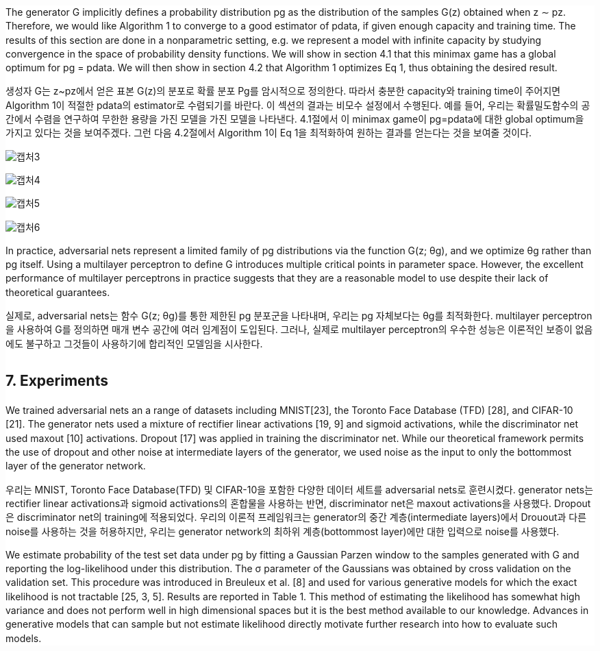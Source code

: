 The generator G implicitly defines a probability distribution pg as the distribution of the samples G(z) obtained when z ∼ pz. Therefore, we would like Algorithm 1 to converge to a good estimator of pdata, if given enough capacity and training time. The results of this section are done in a nonparametric setting, e.g. we represent a model with infinite capacity by studying convergence in the space of probability density functions. We will show in section 4.1 that this minimax game has a global optimum for pg = pdata. We will then show in section 4.2 that Algorithm 1 optimizes Eq 1, thus obtaining the desired result.

생성자 G는 z~pz에서 얻은 표본 G(z)의 분포로 확률 분포 Pg를 암시적으로 정의한다. 따라서 충분한 capacity와 training time이 주어지면 Algorithm 1이 적절한 pdata의 estimator로 수렴되기를 바란다. 이 섹션의 결과는 비모수 설정에서 수행된다. 예를 들어, 우리는 확률밀도함수의 공간에서 수렴을 연구하여 무한한 용량을 가진 모델을 가진 모델을 나타낸다. 4.1절에서 이 minimax game이 pg=pdata에 대한 global optimum을 가지고 있다는 것을 보여주겠다. 그런 다음 4.2절에서 Algorithm 1이 Eq 1을 최적화하여 원하는 결과를 얻는다는 것을 보여줄 것이다.

![캡처3](https://user-images.githubusercontent.com/59161837/104682339-c54e6880-5737-11eb-9672-ada08d2bdebc.PNG)



![캡처4](https://user-images.githubusercontent.com/59161837/104682379-dbf4bf80-5737-11eb-8a75-c5dc1cc91916.PNG)



![캡처5](https://user-images.githubusercontent.com/59161837/104682411-f5960700-5737-11eb-960a-9a7d54804845.PNG)



![캡처6](https://user-images.githubusercontent.com/59161837/104682466-13636c00-5738-11eb-979a-2b55244e12a8.PNG)

In practice, adversarial nets represent a limited family of pg distributions via the function G(z; θg), and we optimize θg rather than pg itself. Using a multilayer perceptron to define G introduces multiple critical points in parameter space. However, the excellent performance of multilayer perceptrons in practice suggests that they are a reasonable model to use despite their lack of theoretical guarantees.

실제로, adversarial nets는 함수 G(z; θg)를 통한 제한된 pg 분포군을 나타내며, 우리는 pg 자체보다는 θg를 최적화한다. multilayer perceptron을 사용하여 G를 정의하면 매개 변수 공간에 여러 임계점이 도입된다. 그러나, 실제로 multilayer perceptron의 우수한 성능은 이론적인 보증이 없음에도 불구하고 그것들이 사용하기에 합리적인 모델임을 시사한다.



## 7. Experiments

We trained adversarial nets an a range of datasets including MNIST[23], the Toronto Face Database (TFD) [28], and CIFAR-10 [21]. The generator nets used a mixture of rectifier linear activations [19, 9] and sigmoid activations, while the discriminator net used maxout [10] activations. Dropout [17] was applied in training the discriminator net. While our theoretical framework permits the use of dropout and other noise at intermediate layers of the generator, we used noise as the input to only the bottommost layer of the generator network.

우리는 MNIST, Toronto Face Database(TFD) 및 CIFAR-10을 포함한 다양한 데이터 세트를 adversarial nets로 훈련시켰다. generator nets는 rectifier linear activations과 sigmoid activations의 혼합물을 사용하는 반면, discriminator net은 maxout activations을 사용했다. Dropout은 discriminator net의 training에 적용되었다. 우리의 이론적 프레임워크는 generator의 중간 계층(intermediate layers)에서 Drouout과 다른 noise를 사용하는 것을 허용하지만, 우리는 generator network의 최하위 계층(bottommost layer)에만 대한 입력으로 noise를 사용했다.



We estimate probability of the test set data under pg by fitting a Gaussian Parzen window to the samples generated with G and reporting the log-likelihood under this distribution. The σ parameter of the Gaussians was obtained by cross validation on the validation set. This procedure was introduced in Breuleux et al. [8] and used for various generative models for which the exact likelihood is not tractable [25, 3, 5]. Results are reported in Table 1. This method of estimating the likelihood has somewhat high variance and does not perform well in high dimensional spaces but it is the best method available to our knowledge. Advances in generative models that can sample but not estimate likelihood directly motivate further research into how to evaluate such models.
